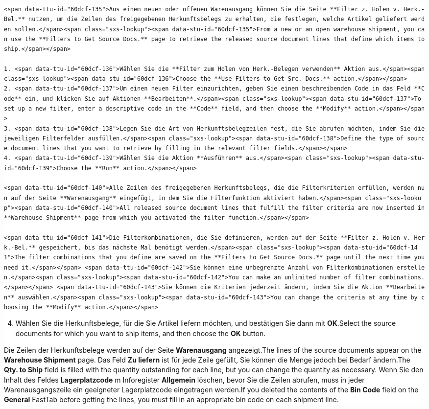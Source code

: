     <span data-ttu-id="60dcf-135">Aus einem neuen oder offenen Warenausgang können Sie die Seite **Filter z. Holen v. Herk.-Bel.** nutzen, um die Zeilen des freigegebenen Herkunftsbelegs zu erhalten, die festlegen, welche Artikel geliefert werden sollen.</span><span class="sxs-lookup"><span data-stu-id="60dcf-135">From a new or an open warehouse shipment, you can use the **Filters to Get Source Docs.** page to retrieve the released source document lines that define which items to ship.</span></span>

    1. <span data-ttu-id="60dcf-136">Wählen Sie die **Filter zum Holen von Herk.-Belegen verwenden** Aktion aus.</span><span class="sxs-lookup"><span data-stu-id="60dcf-136">Choose the **Use Filters to Get Src. Docs.** action.</span></span>  
    2. <span data-ttu-id="60dcf-137">Um einen neuen Filter einzurichten, geben Sie einen beschreibenden Code in das Feld **Code** ein, und klicken Sie auf Aktionen **Bearbeiten**.</span><span class="sxs-lookup"><span data-stu-id="60dcf-137">To set up a new filter, enter a descriptive code in the **Code** field, and then choose the **Modify** action.</span></span>  
    3. <span data-ttu-id="60dcf-138">Legen Sie die Art von Herkunftsbelegzeilen fest, die Sie abrufen möchten, indem Sie die jeweiligen Filterfelder ausfüllen.</span><span class="sxs-lookup"><span data-stu-id="60dcf-138">Define the type of source document lines that you want to retrieve by filling in the relevant filter fields.</span></span>  
    4. <span data-ttu-id="60dcf-139">Wählen Sie die Aktion **Ausführen** aus.</span><span class="sxs-lookup"><span data-stu-id="60dcf-139">Choose the **Run** action.</span></span>  

    <span data-ttu-id="60dcf-140">Alle Zeilen des freigegebenen Herkunftsbelegs, die die Filterkriterien erfüllen, werden nun auf der Seite **Warenausgang** eingefügt, in dem Sie die Filterfunktion aktiviert haben.</span><span class="sxs-lookup"><span data-stu-id="60dcf-140">All released source document lines that fulfill the filter criteria are now inserted in **Warehouse Shipment** page from which you activated the filter function.</span></span>  

    <span data-ttu-id="60dcf-141">Die Filterkombinationen, die Sie definieren, werden auf der Seite **Filter z. Holen v. Herk.-Bel.** gespeichert, bis das nächste Mal benötigt werden.</span><span class="sxs-lookup"><span data-stu-id="60dcf-141">The filter combinations that you define are saved on the **Filters to Get Source Docs.** page until the next time you need it.</span></span> <span data-ttu-id="60dcf-142">Sie können eine unbegrenzte Anzahl von Filterkombinationen erstellen.</span><span class="sxs-lookup"><span data-stu-id="60dcf-142">You can make an unlimited number of filter combinations.</span></span> <span data-ttu-id="60dcf-143">Sie können die Kriterien jederzeit ändern, indem Sie die Aktion **Bearbeiten** auswählen.</span><span class="sxs-lookup"><span data-stu-id="60dcf-143">You can change the criteria at any time by choosing the **Modify** action.</span></span>

4. <span data-ttu-id="60dcf-144">Wählen Sie die Herkunftsbelege, für die Sie Artikel liefern möchten, und bestätigen Sie dann mit **OK**.</span><span class="sxs-lookup"><span data-stu-id="60dcf-144">Select the source documents for which you want to ship items, and then choose the **OK** button.</span></span>  

<span data-ttu-id="60dcf-145">Die Zeilen der Herkunftsbelege werden auf der Seite **Warenausgang** angezeigt.</span><span class="sxs-lookup"><span data-stu-id="60dcf-145">The lines of the source documents appear on the **Warehouse Shipment** page.</span></span> <span data-ttu-id="60dcf-146">Das Feld **Zu liefern** ist für jede Zeile gefüllt, Sie können die Menge jedoch bei Bedarf ändern.</span><span class="sxs-lookup"><span data-stu-id="60dcf-146">The **Qty. to Ship** field is filled with the quantity outstanding for each line, but you can change the quantity as necessary.</span></span> <span data-ttu-id="60dcf-147">Wenn Sie den Inhalt des Feldes **Lagerplatzcode** m Inforegister **Allgemein** löschen, bevor Sie die Zeilen abrufen, muss in jeder Warenausgangszeile ein geeigneter Lagerplatzcode eingetragen werden.</span><span class="sxs-lookup"><span data-stu-id="60dcf-147">If you deleted the contents of the **Bin Code** field on the **General** FastTab before getting the lines, you must fill in an appropriate bin code on each shipment line.</span></span>  
